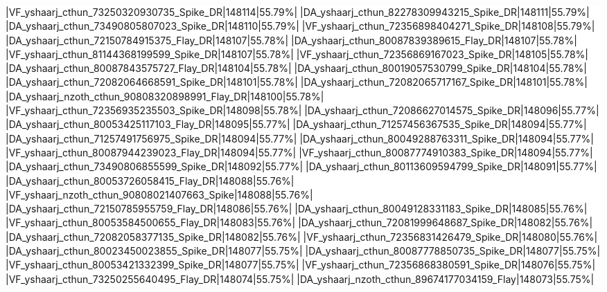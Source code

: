 |VF_yshaarj_cthun_73250320930735_Spike_DR|148114|55.79%|
|DA_yshaarj_cthun_82278309943215_Spike_DR|148111|55.79%|
|DA_yshaarj_cthun_73490805807023_Spike_DR|148110|55.79%|
|VF_yshaarj_cthun_72356898404271_Spike_DR|148108|55.79%|
|DA_yshaarj_cthun_72150784915375_Flay_DR|148107|55.78%|
|DA_yshaarj_cthun_80087839389615_Flay_DR|148107|55.78%|
|VF_yshaarj_cthun_81144368199599_Spike_DR|148107|55.78%|
|VF_yshaarj_cthun_72356869167023_Spike_DR|148105|55.78%|
|DA_yshaarj_cthun_80087843575727_Flay_DR|148104|55.78%|
|DA_yshaarj_cthun_80019057530799_Spike_DR|148104|55.78%|
|DA_yshaarj_cthun_72082064668591_Spike_DR|148101|55.78%|
|DA_yshaarj_cthun_72082065717167_Spike_DR|148101|55.78%|
|DA_yshaarj_nzoth_cthun_90808320898991_Flay_DR|148100|55.78%|
|VF_yshaarj_cthun_72356935235503_Spike_DR|148098|55.78%|
|DA_yshaarj_cthun_72086627014575_Spike_DR|148096|55.77%|
|DA_yshaarj_cthun_80053425117103_Flay_DR|148095|55.77%|
|DA_yshaarj_cthun_71257456367535_Spike_DR|148094|55.77%|
|DA_yshaarj_cthun_71257491756975_Spike_DR|148094|55.77%|
|DA_yshaarj_cthun_80049288763311_Spike_DR|148094|55.77%|
|VF_yshaarj_cthun_80087944239023_Flay_DR|148094|55.77%|
|VF_yshaarj_cthun_80087774910383_Spike_DR|148094|55.77%|
|DA_yshaarj_cthun_73490806855599_Spike_DR|148092|55.77%|
|DA_yshaarj_cthun_80113609594799_Spike_DR|148091|55.77%|
|DA_yshaarj_cthun_80053726058415_Flay_DR|148088|55.76%|
|VF_yshaarj_nzoth_cthun_90808021407663_Spike|148088|55.76%|
|DA_yshaarj_cthun_72150785955759_Flay_DR|148086|55.76%|
|DA_yshaarj_cthun_80049128331183_Spike_DR|148085|55.76%|
|VF_yshaarj_cthun_80053584500655_Flay_DR|148083|55.76%|
|DA_yshaarj_cthun_72081999648687_Spike_DR|148082|55.76%|
|DA_yshaarj_cthun_72082058377135_Spike_DR|148082|55.76%|
|VF_yshaarj_cthun_72356831426479_Spike_DR|148080|55.76%|
|DA_yshaarj_cthun_80023450023855_Spike_DR|148077|55.75%|
|DA_yshaarj_cthun_80087778850735_Spike_DR|148077|55.75%|
|VF_yshaarj_cthun_80053421332399_Spike_DR|148077|55.75%|
|VF_yshaarj_cthun_72356868380591_Spike_DR|148076|55.75%|
|VF_yshaarj_cthun_73250255640495_Flay_DR|148074|55.75%|
|DA_yshaarj_nzoth_cthun_89674177034159_Flay|148073|55.75%|